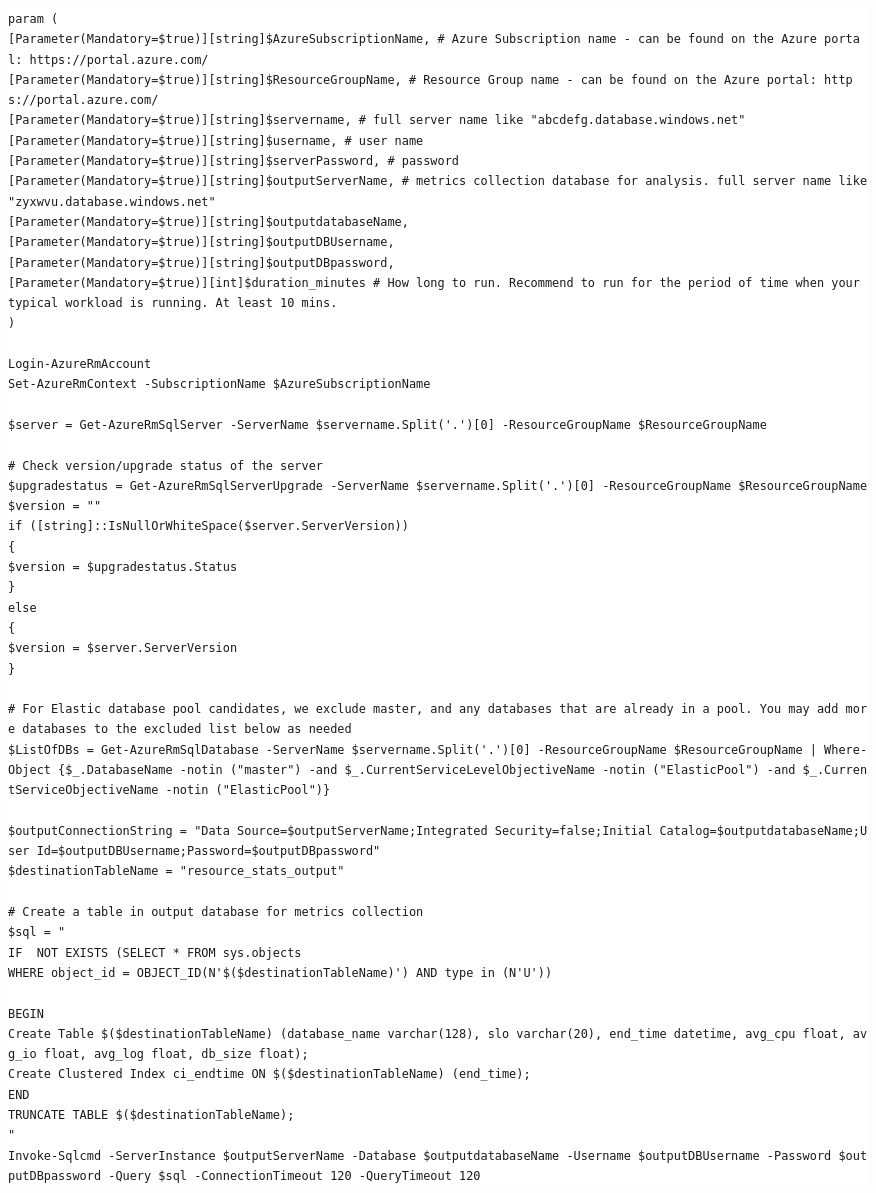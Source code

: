
    
```
param (
[Parameter(Mandatory=$true)][string]$AzureSubscriptionName, # Azure Subscription name - can be found on the Azure portal: https://portal.azure.com/
[Parameter(Mandatory=$true)][string]$ResourceGroupName, # Resource Group name - can be found on the Azure portal: https://portal.azure.com/
[Parameter(Mandatory=$true)][string]$servername, # full server name like "abcdefg.database.windows.net"
[Parameter(Mandatory=$true)][string]$username, # user name
[Parameter(Mandatory=$true)][string]$serverPassword, # password
[Parameter(Mandatory=$true)][string]$outputServerName, # metrics collection database for analysis. full server name like "zyxwvu.database.windows.net"
[Parameter(Mandatory=$true)][string]$outputdatabaseName,
[Parameter(Mandatory=$true)][string]$outputDBUsername,
[Parameter(Mandatory=$true)][string]$outputDBpassword,
[Parameter(Mandatory=$true)][int]$duration_minutes # How long to run. Recommend to run for the period of time when your typical workload is running. At least 10 mins.
)

Login-AzureRmAccount
Set-AzureRmContext -SubscriptionName $AzureSubscriptionName

$server = Get-AzureRmSqlServer -ServerName $servername.Split('.')[0] -ResourceGroupName $ResourceGroupName

# Check version/upgrade status of the server
$upgradestatus = Get-AzureRmSqlServerUpgrade -ServerName $servername.Split('.')[0] -ResourceGroupName $ResourceGroupName
$version = ""
if ([string]::IsNullOrWhiteSpace($server.ServerVersion)) 
{
$version = $upgradestatus.Status
}
else
{
$version = $server.ServerVersion
}

# For Elastic database pool candidates, we exclude master, and any databases that are already in a pool. You may add more databases to the excluded list below as needed
$ListOfDBs = Get-AzureRmSqlDatabase -ServerName $servername.Split('.')[0] -ResourceGroupName $ResourceGroupName | Where-Object {$_.DatabaseName -notin ("master") -and $_.CurrentServiceLevelObjectiveName -notin ("ElasticPool") -and $_.CurrentServiceObjectiveName -notin ("ElasticPool")}

$outputConnectionString = "Data Source=$outputServerName;Integrated Security=false;Initial Catalog=$outputdatabaseName;User Id=$outputDBUsername;Password=$outputDBpassword"
$destinationTableName = "resource_stats_output"

# Create a table in output database for metrics collection
$sql = "
IF  NOT EXISTS (SELECT * FROM sys.objects 
WHERE object_id = OBJECT_ID(N'$($destinationTableName)') AND type in (N'U'))

BEGIN
Create Table $($destinationTableName) (database_name varchar(128), slo varchar(20), end_time datetime, avg_cpu float, avg_io float, avg_log float, db_size float);
Create Clustered Index ci_endtime ON $($destinationTableName) (end_time);
END
TRUNCATE TABLE $($destinationTableName);
"
Invoke-Sqlcmd -ServerInstance $outputServerName -Database $outputdatabaseName -Username $outputDBUsername -Password $outputDBpassword -Query $sql -ConnectionTimeout 120 -QueryTimeout 120 

```